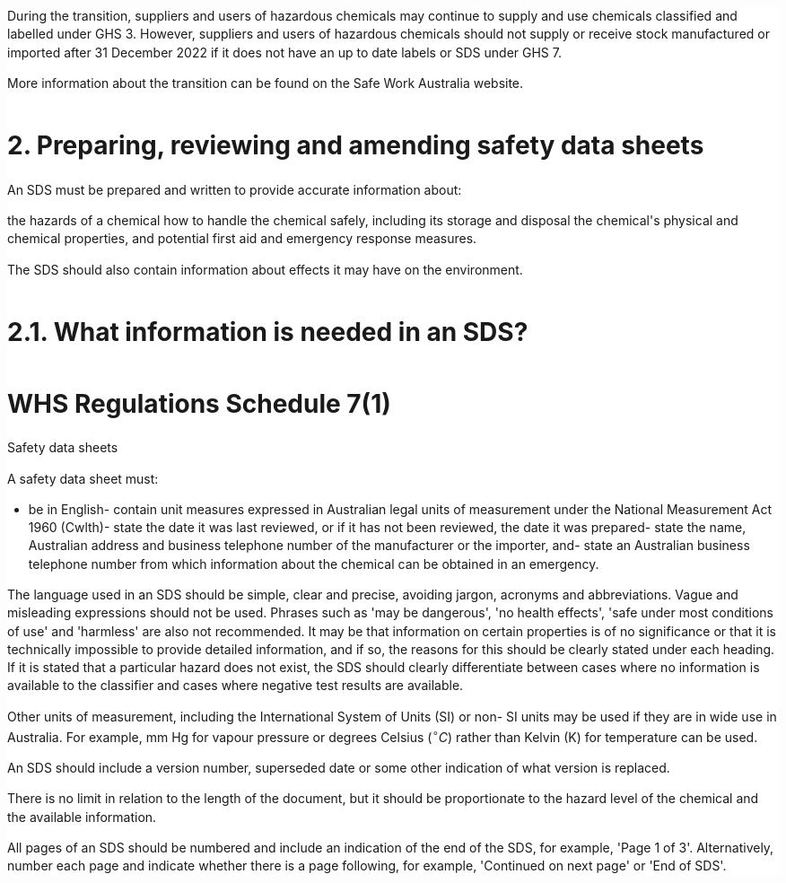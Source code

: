 During the transition, suppliers and users of hazardous chemicals may continue to supply and use chemicals classified and labelled under GHS 3. However, suppliers and users of hazardous chemicals should not supply or receive stock manufactured or imported after 31 December 2022 if it does not have an up to date labels or SDS under GHS 7.

More information about the transition can be found on the Safe Work Australia website.

# 2. Preparing, reviewing and amending safety data sheets

An SDS must be prepared and written to provide accurate information about:

the hazards of a chemical how to handle the chemical safely, including its storage and disposal the chemical's physical and chemical properties, and potential first aid and emergency response measures.

The SDS should also contain information about effects it may have on the environment.

# 2.1. What information is needed in an SDS?

# WHS Regulations Schedule 7(1)

Safety data sheets

A safety data sheet must:

- be in English- contain unit measures expressed in Australian legal units of measurement under the National Measurement Act 1960 (Cwlth)- state the date it was last reviewed, or if it has not been reviewed, the date it was prepared- state the name, Australian address and business telephone number of the manufacturer or the importer, and- state an Australian business telephone number from which information about the chemical can be obtained in an emergency.

The language used in an SDS should be simple, clear and precise, avoiding jargon, acronyms and abbreviations. Vague and misleading expressions should not be used. Phrases such as 'may be dangerous', 'no health effects', 'safe under most conditions of use' and 'harmless' are also not recommended. It may be that information on certain properties is of no significance or that it is technically impossible to provide detailed information, and if so, the reasons for this should be clearly stated under each heading. If it is stated that a particular hazard does not exist, the SDS should clearly differentiate between cases where no information is available to the classifier and cases where negative test results are available.

Other units of measurement, including the International System of Units (SI) or non- SI units may be used if they are in wide use in Australia. For example, mm Hg for vapour pressure or degrees Celsius  $(^{\circ}C)$  rather than Kelvin (K) for temperature can be used.

An SDS should include a version number, superseded date or some other indication of what version is replaced.

There is no limit in relation to the length of the document, but it should be proportionate to the hazard level of the chemical and the available information.

All pages of an SDS should be numbered and include an indication of the end of the SDS, for example, 'Page 1 of 3'. Alternatively, number each page and indicate whether there is a page following, for example, 'Continued on next page' or 'End of SDS'.

